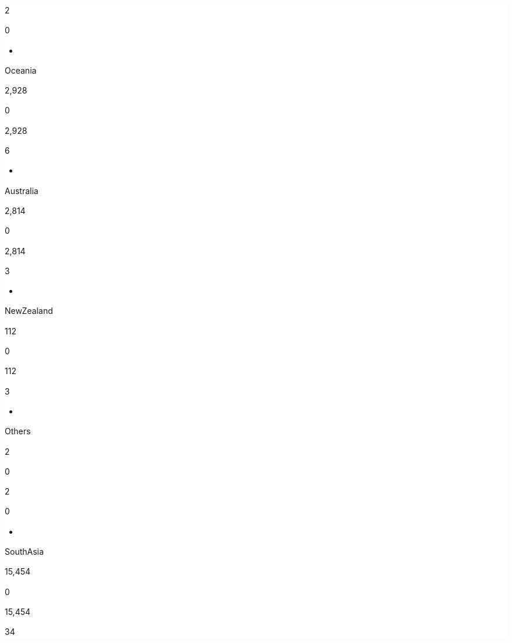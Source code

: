 2
 
0
 
-
 
Oceania
 
2,928
 
0
 
 
2,928
 
6
 
-
 
Australia
 
2,814
 
0
 
2,814
 
3
 
-
 
NewZealand
 
112
 
0
 
112
 
3
 
-
 
Others
 
2
 
0
 
2
 
0
 
-
 
SouthAsia
 
15,454
 
 
0
 
15,454
 
34
 
